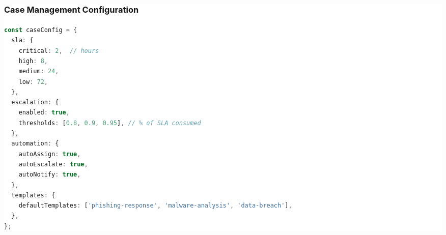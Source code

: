 ### Case Management Configuration

```typescript
const caseConfig = {
  sla: {
    critical: 2,  // hours
    high: 8,
    medium: 24,
    low: 72,
  },
  escalation: {
    enabled: true,
    thresholds: [0.8, 0.9, 0.95], // % of SLA consumed
  },
  automation: {
    autoAssign: true,
    autoEscalate: true,
    autoNotify: true,
  },
  templates: {
    defaultTemplates: ['phishing-response', 'malware-analysis', 'data-breach'],
  },
};
```
